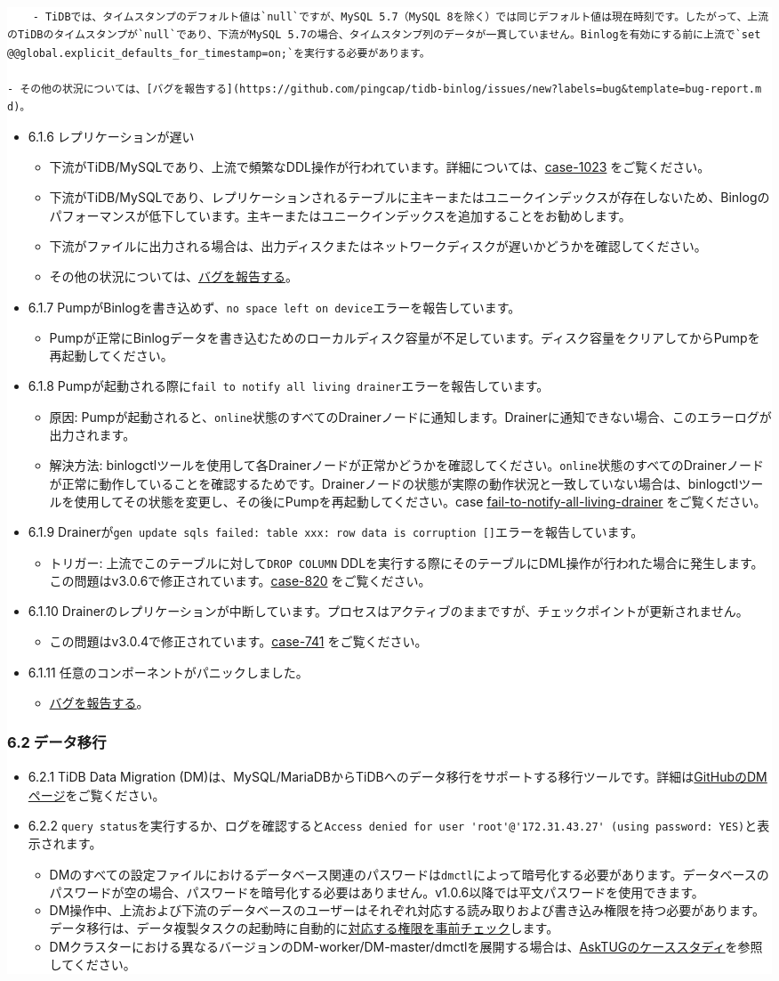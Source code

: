         - TiDBでは、タイムスタンプのデフォルト値は`null`ですが、MySQL 5.7（MySQL 8を除く）では同じデフォルト値は現在時刻です。したがって、上流のTiDBのタイムスタンプが`null`であり、下流がMySQL 5.7の場合、タイムスタンプ列のデータが一貫していません。Binlogを有効にする前に上流で`set @@global.explicit_defaults_for_timestamp=on;`を実行する必要があります。

    - その他の状況については、[バグを報告する](https://github.com/pingcap/tidb-binlog/issues/new?labels=bug&template=bug-report.md)。

- 6.1.6 レプリケーションが遅い

    - 下流がTiDB/MySQLであり、上流で頻繁なDDL操作が行われています。詳細については、[case-1023](https://github.com/pingcap/tidb-map/blob/master/maps/diagnose-case-study/case1023.md) をご覧ください。

    - 下流がTiDB/MySQLであり、レプリケーションされるテーブルに主キーまたはユニークインデックスが存在しないため、Binlogのパフォーマンスが低下しています。主キーまたはユニークインデックスを追加することをお勧めします。

    - 下流がファイルに出力される場合は、出力ディスクまたはネットワークディスクが遅いかどうかを確認してください。

    - その他の状況については、[バグを報告する](https://github.com/pingcap/tidb-binlog/issues/new?labels=bug&template=bug-report.md)。

- 6.1.7 PumpがBinlogを書き込めず、`no space left on device`エラーを報告しています。

    - Pumpが正常にBinlogデータを書き込むためのローカルディスク容量が不足しています。ディスク容量をクリアしてからPumpを再起動してください。

- 6.1.8 Pumpが起動される際に`fail to notify all living drainer`エラーを報告しています。

    - 原因: Pumpが起動されると、`online`状態のすべてのDrainerノードに通知します。Drainerに通知できない場合、このエラーログが出力されます。

    - 解決方法: binlogctlツールを使用して各Drainerノードが正常かどうかを確認してください。`online`状態のすべてのDrainerノードが正常に動作していることを確認するためです。Drainerノードの状態が実際の動作状況と一致していない場合は、binlogctlツールを使用してその状態を変更し、その後にPumpを再起動してください。case [fail-to-notify-all-living-drainer](/tidb-binlog/handle-tidb-binlog-errors.md#fail-to-notify-all-living-drainer-is-returned-when-pump-is-started) をご覧ください。

- 6.1.9 Drainerが`gen update sqls failed: table xxx: row data is corruption []`エラーを報告しています。

    - トリガー: 上流でこのテーブルに対して`DROP COLUMN` DDLを実行する際にそのテーブルにDML操作が行われた場合に発生します。この問題はv3.0.6で修正されています。[case-820](https://github.com/pingcap/tidb-map/blob/master/maps/diagnose-case-study/case820.md) をご覧ください。

- 6.1.10 Drainerのレプリケーションが中断しています。プロセスはアクティブのままですが、チェックポイントが更新されません。

    - この問題はv3.0.4で修正されています。[case-741](https://github.com/pingcap/tidb-map/blob/master/maps/diagnose-case-study/case741.md) をご覧ください。

- 6.1.11 任意のコンポーネントがパニックしました。

    - [バグを報告する](https://github.com/pingcap/tidb-binlog/issues/new?labels=bug&template=bug-report.md)。


### 6.2 データ移行
- 6.2.1 TiDB Data Migration (DM)は、MySQL/MariaDBからTiDBへのデータ移行をサポートする移行ツールです。詳細は[GitHubのDMページ](https://github.com/pingcap/dm/)をご覧ください。

- 6.2.2 `query status`を実行するか、ログを確認すると`Access denied for user 'root'@'172.31.43.27' (using password: YES)`と表示されます。

    - DMのすべての設定ファイルにおけるデータベース関連のパスワードは`dmctl`によって暗号化する必要があります。データベースのパスワードが空の場合、パスワードを暗号化する必要はありません。v1.0.6以降では平文パスワードを使用できます。
    - DM操作中、上流および下流のデータベースのユーザーはそれぞれ対応する読み取りおよび書き込み権限を持つ必要があります。データ移行は、データ複製タスクの起動時に自動的に[対応する権限を事前チェック](/dm/dm-precheck.md)します。
    - DMクラスターにおける異なるバージョンのDM-worker/DM-master/dmctlを展開する場合は、[AskTUGのケーススタディ](https://asktug.com/t/dm1-0-0-ga-access-denied-for-user/1049/5)を参照してください。
